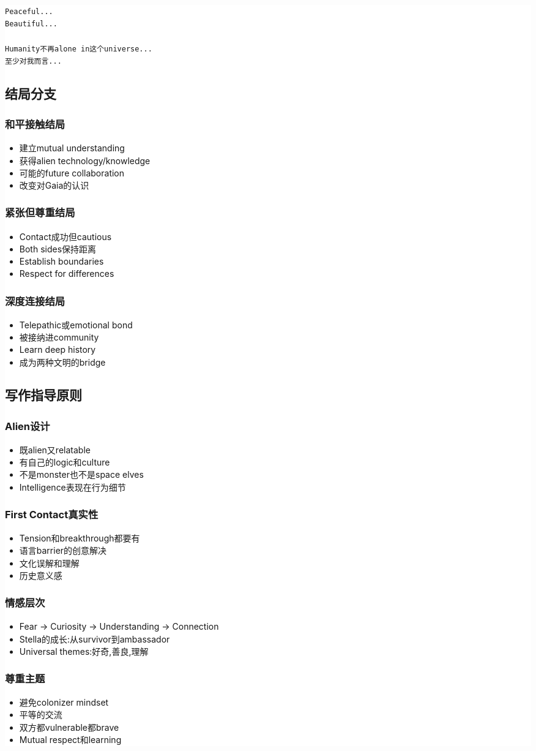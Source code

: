 ```
Peaceful...
Beautiful...

Humanity不再alone in这个universe...
至少对我而言...
```

## 结局分支

### 和平接触结局
- 建立mutual understanding
- 获得alien technology/knowledge
- 可能的future collaboration
- 改变对Gaia的认识

### 紧张但尊重结局
- Contact成功但cautious
- Both sides保持距离
- Establish boundaries
- Respect for differences

### 深度连接结局
- Telepathic或emotional bond
- 被接纳进community
- Learn deep history
- 成为两种文明的bridge

## 写作指导原则

### Alien设计
- 既alien又relatable
- 有自己的logic和culture
- 不是monster也不是space elves
- Intelligence表现在行为细节

### First Contact真实性
- Tension和breakthrough都要有
- 语言barrier的创意解决
- 文化误解和理解
- 历史意义感

### 情感层次
- Fear → Curiosity → Understanding → Connection
- Stella的成长:从survivor到ambassador
- Universal themes:好奇,善良,理解

### 尊重主题
- 避免colonizer mindset
- 平等的交流
- 双方都vulnerable都brave
- Mutual respect和learning
